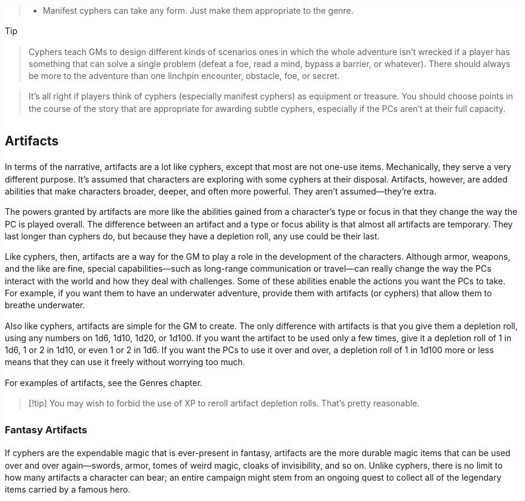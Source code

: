 > - Manifest cyphers can take any form. Just make them appropriate to the genre.
  

  
>[!tip]  
  
>Cyphers teach GMs to design different kinds of scenarios ones in which the whole adventure isn’t wrecked if a player has something that can solve a single problem (defeat a foe, read a mind, bypass a barrier, or whatever). There should always be more to the adventure than one linchpin encounter, obstacle, foe, or secret.  
  
>
  
>It’s all right if players think of cyphers (especially manifest cyphers) as equipment or treasure. You should choose points in the course of the story that are appropriate for awarding subtle cyphers, especially if the PCs aren’t at their full capacity.
  

  
## Artifacts  
  
In terms of the narrative, artifacts are a lot like cyphers, except that most are not one-use items. Mechanically, they serve a very different purpose. It’s assumed that characters are exploring with some cyphers at their disposal. Artifacts, however, are added abilities that make characters broader, deeper, and often more powerful. They aren’t assumed—they’re extra.  
  

  
The powers granted by artifacts are more like the abilities gained from a character’s type or focus in that they change the way the PC is played overall. The difference between an artifact and a type or focus ability is that almost all artifacts are temporary. They last longer than cyphers do, but because they have a depletion roll, any use could be their last.
  
Like cyphers, then, artifacts are a way for the GM to play a role in the development of the characters. Although armor, weapons, and the like are fine, special capabilities—such as long-range communication or travel—can really change the way the PCs interact with the world and how they deal with challenges. Some of these abilities enable the actions you want the PCs to take. For example, if you want them to have an underwater adventure, provide them with artifacts (or cyphers) that allow them to breathe underwater.  
  

  
Also like cyphers, artifacts are simple for the GM to create. The only difference with artifacts is that you give them a depletion roll, using any numbers on 1d6, 1d10, 1d20, or 1d100. If you want the artifact to be used only a few times, give it a depletion roll of 1 in 1d6, 1 or 2 in 1d10, or even 1 or 2 in 1d6. If you want the PCs to use it over and over, a depletion roll of 1 in 1d100 more or less means that they can use it freely without worrying too much.
  

  
For examples of artifacts, see the Genres chapter.  
  

  
>[!tip] You may wish to forbid the use of XP to reroll artifact depletion rolls. That’s pretty reasonable.
  
### Fantasy Artifacts
  
If cyphers are the expendable magic that is ever-present in fantasy, artifacts are the more durable magic items that can be used over and over again—swords, armor, tomes of weird magic, cloaks of invisibility, and so on. Unlike cyphers, there is no limit to how many artifacts a character can bear; an entire campaign might stem from an ongoing quest to collect all of the legendary items carried by a famous hero.
  